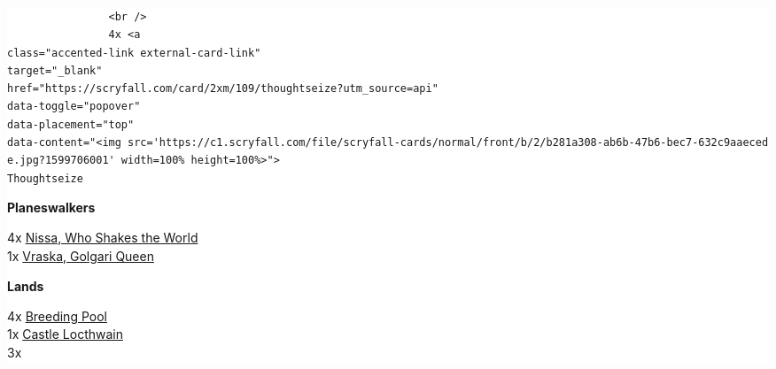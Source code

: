 					<br />
					4x <a
	class="accented-link external-card-link"
	target="_blank"
	href="https://scryfall.com/card/2xm/109/thoughtseize?utm_source=api"
	data-toggle="popover"
	data-placement="top"
	data-content="<img src='https://c1.scryfall.com/file/scryfall-cards/normal/front/b/2/b281a308-ab6b-47b6-bec7-632c9aaecede.jpg?1599706001' width=100% height=100%>">
	Thoughtseize
</a>
                    </p>
           </div>
           <div class="col-6">
				<b>Planeswalkers</b>
                    <p class="mb-0">
					4x <a
	class="accented-link external-card-link"
	target="_blank"
	href="https://scryfall.com/card/war/169/nissa-who-shakes-the-world?utm_source=api"
	data-toggle="popover"
	data-placement="top"
	data-content="<img src='https://c1.scryfall.com/file/scryfall-cards/normal/front/f/8/f857bbe4-5619-4733-a0c7-69700f2ef4f3.jpg?1557576960' width=100% height=100%>">
	Nissa, Who Shakes the World
</a>
					<br />
					1x <a
	class="accented-link external-card-link"
	target="_blank"
	href="https://scryfall.com/card/grn/213/vraska-golgari-queen?utm_source=api"
	data-toggle="popover"
	data-placement="top"
	data-content="<img src='https://c1.scryfall.com/file/scryfall-cards/normal/front/a/3/a36d3ea7-0f18-4865-b47b-755673db065e.jpg?1572893904' width=100% height=100%>">
	Vraska, Golgari Queen
</a>
					</p>
                <b>Lands</b>
                    <p class="mb-0">
					4x <a
	class="accented-link external-card-link"
	target="_blank"
	href="https://scryfall.com/card/rna/246/breeding-pool?utm_source=api"
	data-toggle="popover"
	data-placement="top"
	data-content="<img src='https://c1.scryfall.com/file/scryfall-cards/normal/front/b/b/bb54233c-0844-4965-9cde-e8a4ef3e11b8.jpg?1584832238' width=100% height=100%>">
	Breeding Pool
</a>
					<br />
					1x <a
	class="accented-link external-card-link"
	target="_blank"
	href="https://scryfall.com/card/eld/241/castle-locthwain"
	data-toggle="popover"
	data-placement="top"
	data-content="<img src='https://c1.scryfall.com/file/scryfall-cards/normal/front/1/9/195383c1-4723-40b0-ba53-298dfd8e30d0.jpg?1572491183' width=100% height=100%>">
	Castle Locthwain
</a>
					<br />
					3x <a
	class="accented-link external-card-link"
	target="_blank"
	href="https://scryfall.com/card/xln/253/drowned-catacomb?utm_source=api"